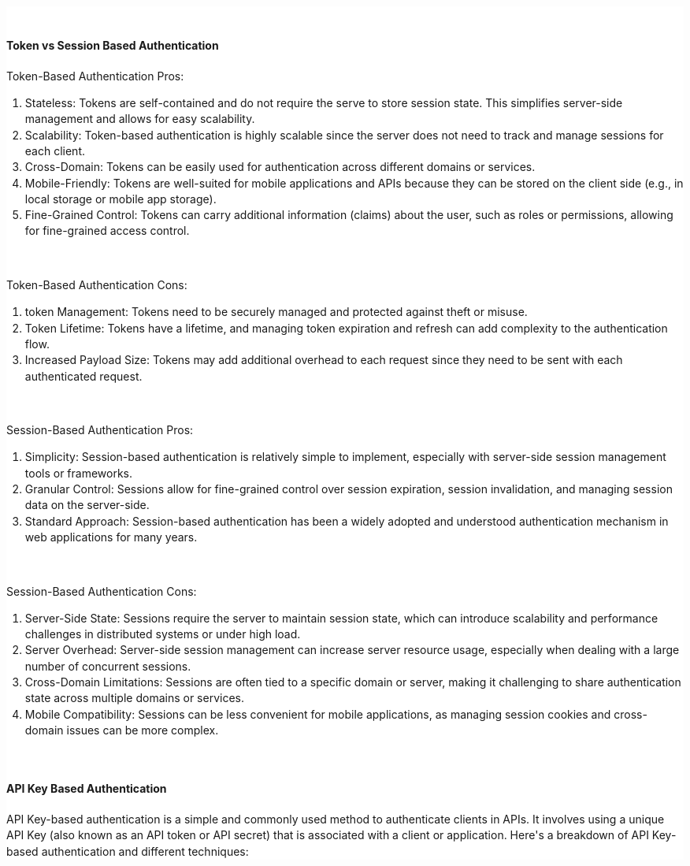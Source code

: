 <br>

#### Token vs Session Based Authentication

Token-Based Authentication Pros:

1.  Stateless: Tokens are self-contained and do not require the serve to store session state. This simplifies server-side management and allows for easy scalability.
2.  Scalability: Token-based authentication is highly scalable since the server does not need to track and manage sessions for each client.
3.  Cross-Domain: Tokens can be easily used for authentication across different domains or services.
4.  Mobile-Friendly: Tokens are well-suited for mobile applications and APIs because they can be stored on the client side (e.g., in local storage or mobile app storage).
5.  Fine-Grained Control: Tokens can carry additional information (claims) about the user, such as roles or permissions, allowing for fine-grained access control.

<br>

Token-Based Authentication Cons:

1.  token Management: Tokens need to be securely managed and protected against theft or misuse.
2.  Token Lifetime: Tokens have a lifetime, and managing token expiration and refresh can add complexity to the authentication flow.
3.  Increased Payload Size: Tokens may add additional overhead to each request since they need to be sent with each authenticated request.

<br>

Session-Based Authentication Pros:

1.  Simplicity: Session-based authentication is relatively simple to implement, especially with server-side session management tools or frameworks.
2.  Granular Control: Sessions allow for fine-grained control over session expiration, session invalidation, and managing session data on the server-side.
3.  Standard Approach: Session-based authentication has been a widely adopted and understood authentication mechanism in web applications for many years.

<br>

Session-Based Authentication Cons:

1.  Server-Side State: Sessions require the server to maintain session state, which can introduce scalability and performance challenges in distributed systems or under high load.
2.  Server Overhead: Server-side session management can increase server resource usage, especially when dealing with a large number of concurrent sessions.
3.  Cross-Domain Limitations: Sessions are often tied to a specific domain or server, making it challenging to share authentication state across multiple domains or services.
4.  Mobile Compatibility: Sessions can be less convenient for mobile applications, as managing session cookies and cross-domain issues can be more complex.

<br>

#### API Key Based Authentication

API Key-based authentication is a simple and commonly used method to authenticate clients in APIs. It involves using a unique API Key (also known as an API token or API secret) that is associated with a client or application. Here's a breakdown of API Key-based authentication and different techniques:
